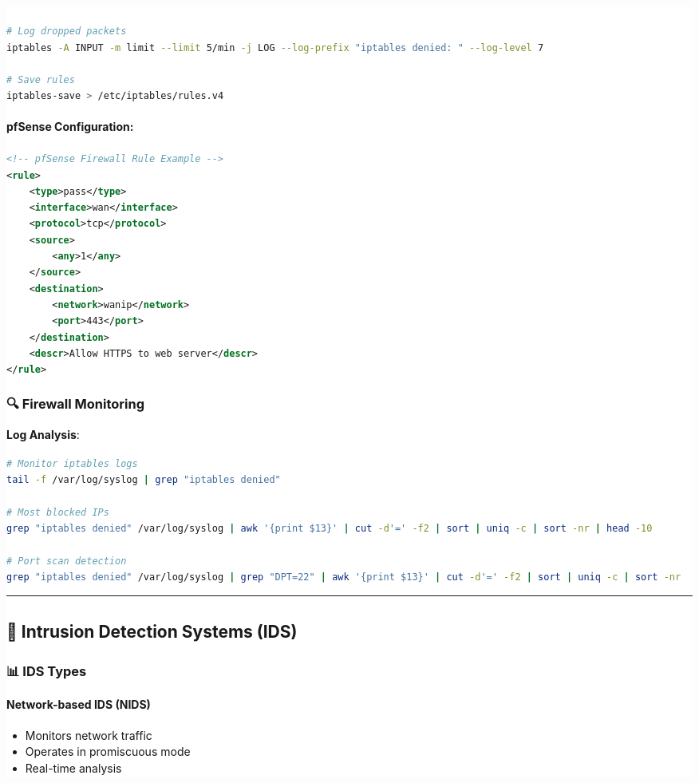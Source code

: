 ```bash

# Log dropped packets
iptables -A INPUT -m limit --limit 5/min -j LOG --log-prefix "iptables denied: " --log-level 7

# Save rules
iptables-save > /etc/iptables/rules.v4
```

#### **pfSense Configuration**:
```xml
<!-- pfSense Firewall Rule Example -->
<rule>
    <type>pass</type>
    <interface>wan</interface>
    <protocol>tcp</protocol>
    <source>
        <any>1</any>
    </source>
    <destination>
        <network>wanip</network>
        <port>443</port>
    </destination>
    <descr>Allow HTTPS to web server</descr>
</rule>
```

### 🔍 Firewall Monitoring

**Log Analysis**:
```bash
# Monitor iptables logs
tail -f /var/log/syslog | grep "iptables denied"

# Most blocked IPs
grep "iptables denied" /var/log/syslog | awk '{print $13}' | cut -d'=' -f2 | sort | uniq -c | sort -nr | head -10

# Port scan detection
grep "iptables denied" /var/log/syslog | grep "DPT=22" | awk '{print $13}' | cut -d'=' -f2 | sort | uniq -c | sort -nr
```

---

## 🚨 Intrusion Detection Systems (IDS)

### 📊 IDS Types

#### **Network-based IDS (NIDS)**
- Monitors network traffic
- Operates in promiscuous mode
- Real-time analysis
